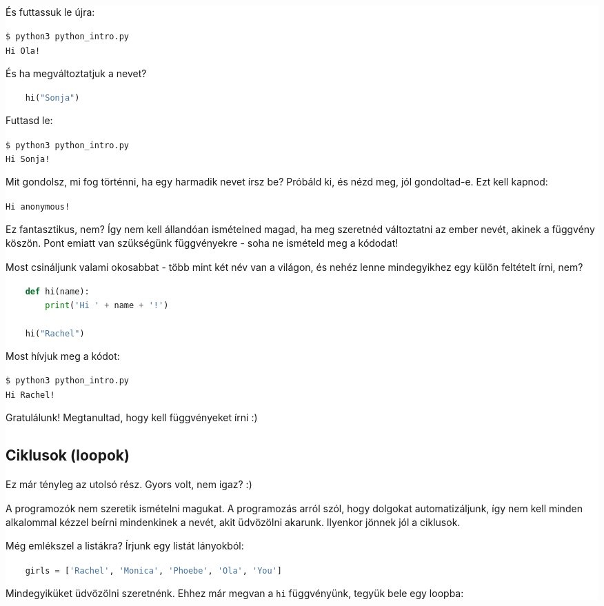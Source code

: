 És futtassuk le újra:

    $ python3 python_intro.py
    Hi Ola!
    

És ha megváltoztatjuk a nevet?

```python
    hi("Sonja")
```

Futtasd le:

    $ python3 python_intro.py
    Hi Sonja!
    

Mit gondolsz, mi fog történni, ha egy harmadik nevet írsz be? Próbáld ki, és nézd meg, jól gondoltad-e. Ezt kell kapnod:

    Hi anonymous!
    

Ez fantasztikus, nem? Így nem kell állandóan ismételned magad, ha meg szeretnéd változtatni az ember nevét, akinek a függvény köszön. Pont emiatt van szükségünk függvényekre - soha ne ismételd meg a kódodat!

Most csináljunk valami okosabbat - több mint két név van a világon, és nehéz lenne mindegyikhez egy külön feltételt írni, nem?

```python
    def hi(name):
        print('Hi ' + name + '!')
    
    hi("Rachel")
```

Most hívjuk meg a kódot:

    $ python3 python_intro.py
    Hi Rachel!
    

Gratulálunk! Megtanultad, hogy kell függvényeket írni :)

## Ciklusok (loopok)

Ez már tényleg az utolsó rész. Gyors volt, nem igaz? :)

A programozók nem szeretik ismételni magukat. A programozás arról szól, hogy dolgokat automatizáljunk, így nem kell minden alkalommal kézzel beírni mindenkinek a nevét, akit üdvözölni akarunk. Ilyenkor jönnek jól a ciklusok.

Még emlékszel a listákra? Írjunk egy listát lányokból:

```python
    girls = ['Rachel', 'Monica', 'Phoebe', 'Ola', 'You']
```

Mindegyiküket üdvözölni szeretnénk. Ehhez már megvan a `hi` függvényünk, tegyük bele egy loopba:


 [1]: ../intro_to_command_line/README.md
 [2]: ../code_editor/README.md
 [3]: images/cupcake.png